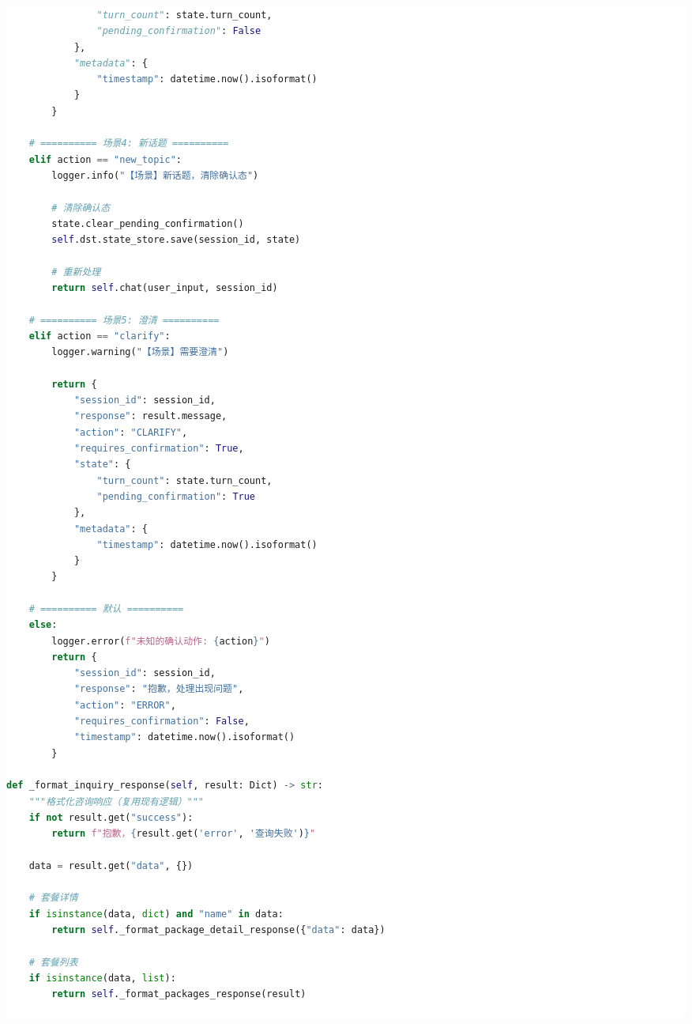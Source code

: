 ```python
                "turn_count": state.turn_count,
                "pending_confirmation": False
            },
            "metadata": {
                "timestamp": datetime.now().isoformat()
            }
        }
    
    # ========== 场景4: 新话题 ==========
    elif action == "new_topic":
        logger.info("【场景】新话题，清除确认态")
        
        # 清除确认态
        state.clear_pending_confirmation()
        self.dst.state_store.save(session_id, state)
        
        # 重新处理
        return self.chat(user_input, session_id)
    
    # ========== 场景5: 澄清 ==========
    elif action == "clarify":
        logger.warning("【场景】需要澄清")
        
        return {
            "session_id": session_id,
            "response": result.message,
            "action": "CLARIFY",
            "requires_confirmation": True,
            "state": {
                "turn_count": state.turn_count,
                "pending_confirmation": True
            },
            "metadata": {
                "timestamp": datetime.now().isoformat()
            }
        }
    
    # ========== 默认 ==========
    else:
        logger.error(f"未知的确认动作: {action}")
        return {
            "session_id": session_id,
            "response": "抱歉，处理出现问题",
            "action": "ERROR",
            "requires_confirmation": False,
            "timestamp": datetime.now().isoformat()
        }

def _format_inquiry_response(self, result: Dict) -> str:
    """格式化咨询响应（复用现有逻辑）"""
    if not result.get("success"):
        return f"抱歉，{result.get('error', '查询失败')}"
    
    data = result.get("data", {})
    
    # 套餐详情
    if isinstance(data, dict) and "name" in data:
        return self._format_package_detail_response({"data": data})
    
    # 套餐列表
    if isinstance(data, list):
        return self._format_packages_response(result)
    
```